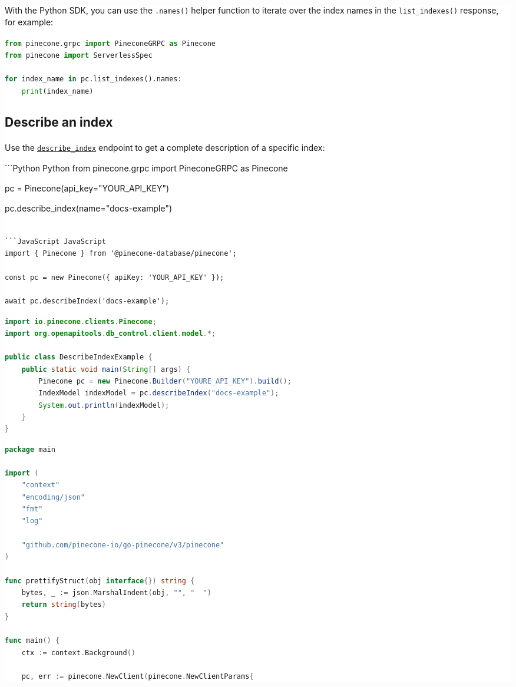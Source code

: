 With the Python SDK, you can use the `.names()` helper function to iterate over the index names in the `list_indexes()` response, for example:

```Python Python
from pinecone.grpc import PineconeGRPC as Pinecone
from pinecone import ServerlessSpec

for index_name in pc.list_indexes().names:
    print(index_name)
```

## Describe an index

Use the [`describe_index`](/reference/api/2024-10/control-plane/describe_index/) endpoint to get a complete description of a specific index:

<CodeGroup>
  ```Python Python
  from pinecone.grpc import PineconeGRPC as Pinecone

  pc = Pinecone(api_key="YOUR_API_KEY")

  pc.describe_index(name="docs-example")
  ```

  ```JavaScript JavaScript
  import { Pinecone } from '@pinecone-database/pinecone';

  const pc = new Pinecone({ apiKey: 'YOUR_API_KEY' });

  await pc.describeIndex('docs-example');
  ```

  ```java Java
  import io.pinecone.clients.Pinecone;
  import org.openapitools.db_control.client.model.*;

  public class DescribeIndexExample {
      public static void main(String[] args) {
          Pinecone pc = new Pinecone.Builder("YOURE_API_KEY").build();
          IndexModel indexModel = pc.describeIndex("docs-example");
          System.out.println(indexModel);
      }
  }
  ```

  ```go Go
  package main

  import (
      "context"
      "encoding/json"
      "fmt"
      "log"

      "github.com/pinecone-io/go-pinecone/v3/pinecone"
  )

  func prettifyStruct(obj interface{}) string {
      bytes, _ := json.MarshalIndent(obj, "", "  ")
      return string(bytes)
  }

  func main() {
      ctx := context.Background()

      pc, err := pinecone.NewClient(pinecone.NewClientParams{
  ```
